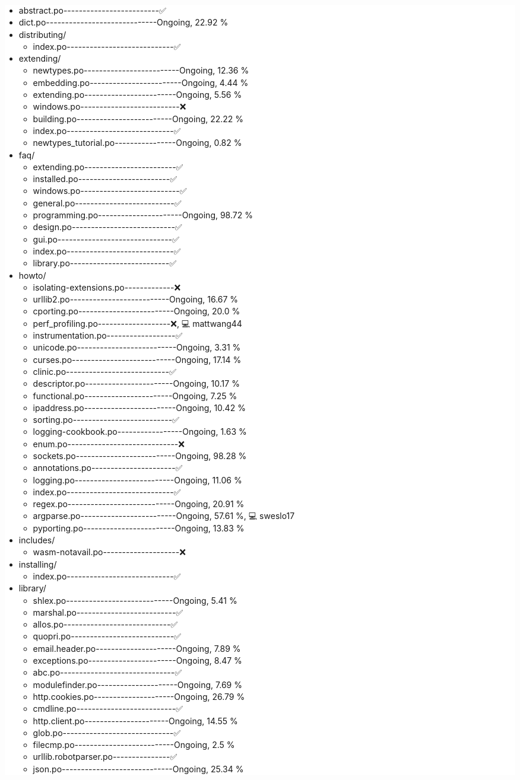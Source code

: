   - abstract.po-------------------------✅
  - dict.po-----------------------------Ongoing, 22.92 %
- distributing/
  - index.po----------------------------✅
- extending/
  - newtypes.po-------------------------Ongoing, 12.36 %
  - embedding.po------------------------Ongoing, 4.44 %
  - extending.po------------------------Ongoing, 5.56 %
  - windows.po--------------------------❌
  - building.po-------------------------Ongoing, 22.22 %
  - index.po----------------------------✅
  - newtypes_tutorial.po----------------Ongoing, 0.82 %
- faq/
  - extending.po------------------------✅
  - installed.po------------------------✅
  - windows.po--------------------------✅
  - general.po--------------------------✅
  - programming.po----------------------Ongoing, 98.72 %
  - design.po---------------------------✅
  - gui.po------------------------------✅
  - index.po----------------------------✅
  - library.po--------------------------✅
- howto/
  - isolating-extensions.po-------------❌
  - urllib2.po--------------------------Ongoing, 16.67 %
  - cporting.po-------------------------Ongoing, 20.0 %
  - perf_profiling.po-------------------❌, 💻 mattwang44
  - instrumentation.po------------------✅
  - unicode.po--------------------------Ongoing, 3.31 %
  - curses.po---------------------------Ongoing, 17.14 %
  - clinic.po---------------------------✅
  - descriptor.po-----------------------Ongoing, 10.17 %
  - functional.po-----------------------Ongoing, 7.25 %
  - ipaddress.po------------------------Ongoing, 10.42 %
  - sorting.po--------------------------✅
  - logging-cookbook.po-----------------Ongoing, 1.63 %
  - enum.po-----------------------------❌
  - sockets.po--------------------------Ongoing, 98.28 %
  - annotations.po----------------------✅
  - logging.po--------------------------Ongoing, 11.06 %
  - index.po----------------------------✅
  - regex.po----------------------------Ongoing, 20.91 %
  - argparse.po-------------------------Ongoing, 57.61 %, 💻 sweslo17
  - pyporting.po------------------------Ongoing, 13.83 %
- includes/
  - wasm-notavail.po--------------------❌
- installing/
  - index.po----------------------------✅
- library/
  - shlex.po----------------------------Ongoing, 5.41 %
  - marshal.po--------------------------✅
  - allos.po----------------------------✅
  - quopri.po---------------------------✅
  - email.header.po---------------------Ongoing, 7.89 %
  - exceptions.po-----------------------Ongoing, 8.47 %
  - abc.po------------------------------✅
  - modulefinder.po---------------------Ongoing, 7.69 %
  - http.cookies.po---------------------Ongoing, 26.79 %
  - cmdline.po--------------------------✅
  - http.client.po----------------------Ongoing, 14.55 %
  - glob.po-----------------------------✅
  - filecmp.po--------------------------Ongoing, 2.5 %
  - urllib.robotparser.po---------------✅
  - json.po-----------------------------Ongoing, 25.34 %